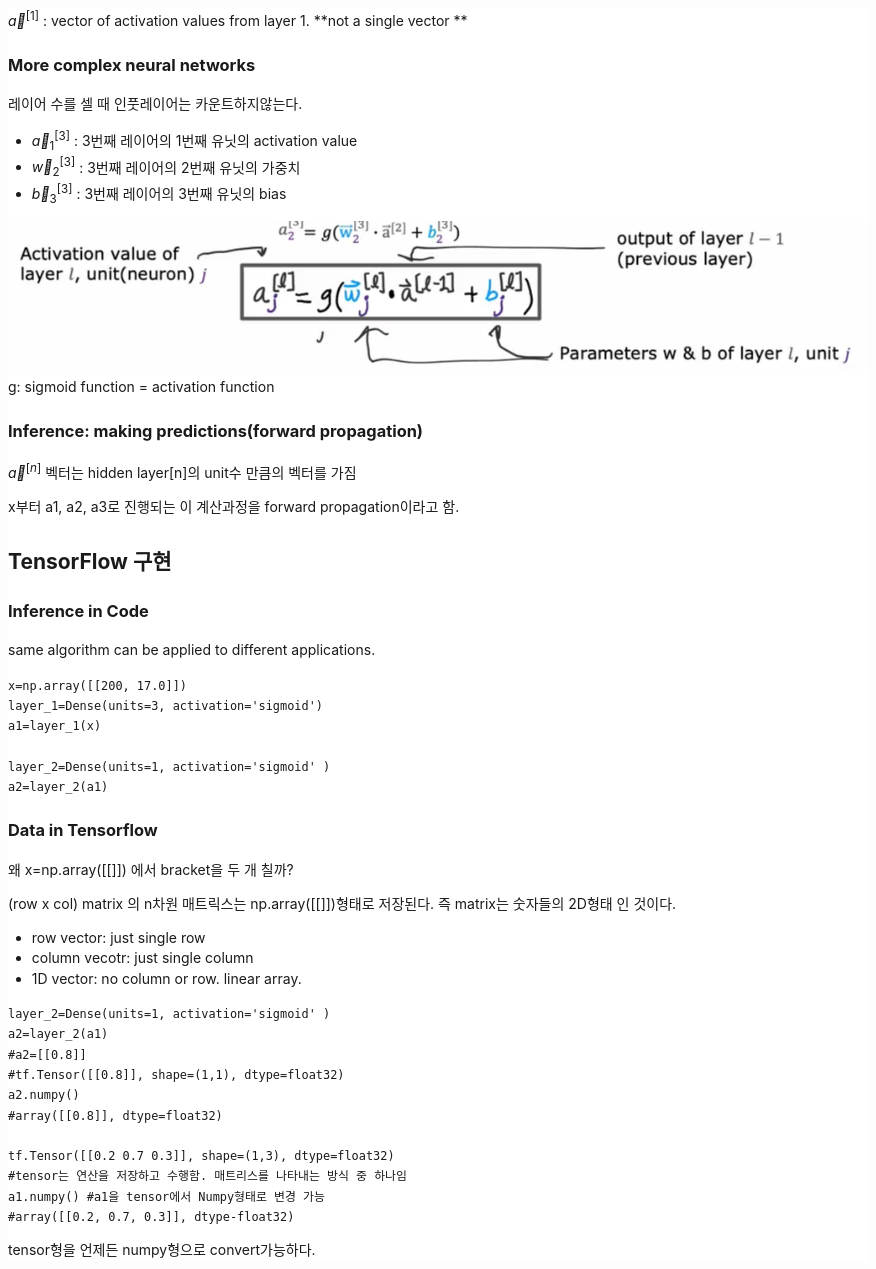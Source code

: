 $\vec{a}^{[1]}$ : vector of activation values from layer 1. **not a single vector **

### More complex neural networks
레이어 수를 셀 때 인풋레이어는 카운트하지않는다.
- $\vec{a}_{1}^{[3]}$ : 3번째 레이어의 1번째 유닛의 activation value
- $\vec{w}_{2}^{[3]}$ : 3번째 레이어의 2번째 유닛의 가중치
- $\vec{b}_{3}^{[3]}$  : 3번째 레이어의 3번째 유닛의 bias

![참고](./image/image06.png)
g: sigmoid function = activation function

### Inference: making predictions(forward propagation)

$\vec{a}^{[n]}$ 벡터는 hidden layer[n]의 unit수 만큼의 벡터를 가짐

x부터 a1, a2, a3로 진행되는 이 계산과정을 forward propagation이라고 함.

## TensorFlow 구현
### Inference in Code
same algorithm can be applied to different applications.

```
x=np.array([[200, 17.0]])
layer_1=Dense(units=3, activation='sigmoid')
a1=layer_1(x) 

layer_2=Dense(units=1, activation='sigmoid' )
a2=layer_2(a1)
```

### Data in Tensorflow
왜 x=np.array([[]]) 에서 bracket을 두 개 칠까?

(row  x col) matrix 의 n차원 매트릭스는 np.array([[]])형태로 저장된다. 즉 matrix는 숫자들의 2D형태 인 것이다. 
- row vector: just single row
- column vecotr: just single column
- 1D vector: no column or row. linear array.
```
layer_2=Dense(units=1, activation='sigmoid' )
a2=layer_2(a1)
#a2=[[0.8]]
#tf.Tensor([[0.8]], shape=(1,1), dtype=float32)
a2.numpy()
#array([[0.8]], dtype=float32)

tf.Tensor([[0.2 0.7 0.3]], shape=(1,3), dtype=float32)
#tensor는 연산을 저장하고 수행함. 매트리스를 나타내는 방식 중 하나임
a1.numpy() #a1을 tensor에서 Numpy형태로 변경 가능
#array([[0.2, 0.7, 0.3]], dtype-float32)
```
tensor형을 언제든 numpy형으로 convert가능하다.
